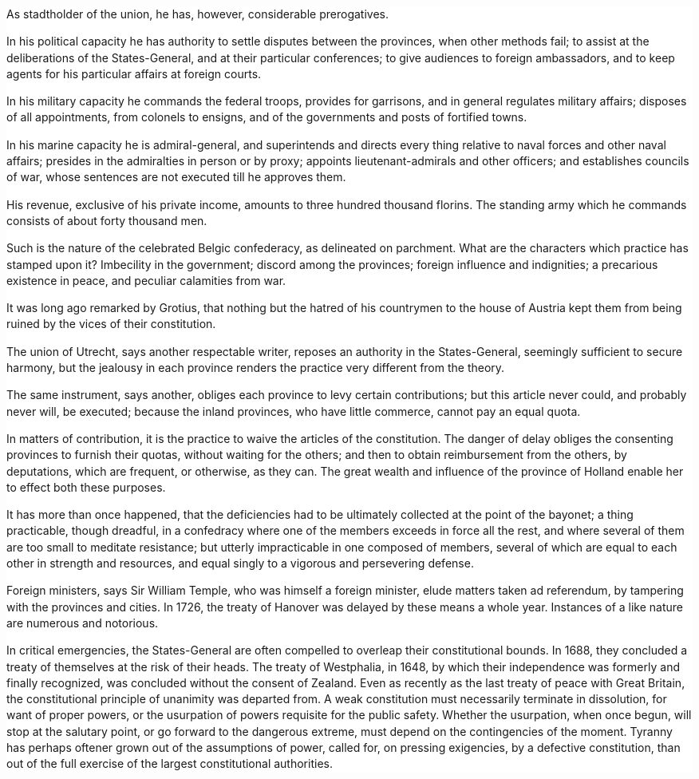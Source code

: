 As stadtholder of the union, he has, however, considerable prerogatives.

In his political capacity he has authority to settle disputes between the provinces, when other methods fail; to assist at the deliberations of the States-General, and at their particular conferences; to give audiences to foreign ambassadors, and to keep agents for his particular affairs at foreign courts.

In his military capacity he commands the federal troops, provides for garrisons, and in general regulates military affairs; disposes of all appointments, from colonels to ensigns, and of the governments and posts of fortified towns.

In his marine capacity he is admiral-general, and superintends and directs every thing relative to naval forces and other naval affairs; presides in the admiralties in person or by proxy; appoints lieutenant-admirals and other officers; and establishes councils of war, whose sentences are not executed till he approves them.

His revenue, exclusive of his private income, amounts to three hundred thousand florins. The standing army which he commands consists of about forty thousand men.

Such is the nature of the celebrated Belgic confederacy, as delineated on parchment. What are the characters which practice has stamped upon it? Imbecility in the government; discord among the provinces; foreign influence and indignities; a precarious existence in peace, and peculiar calamities from war.

It was long ago remarked by Grotius, that nothing but the hatred of his countrymen to the house of Austria kept them from being ruined by the vices of their constitution.

The union of Utrecht, says another respectable writer, reposes an authority in the States-General, seemingly sufficient to secure harmony, but the jealousy in each province renders the practice very different from the theory.

The same instrument, says another, obliges each province to levy certain contributions; but this article never could, and probably never will, be executed; because the inland provinces, who have little commerce, cannot pay an equal quota.

In matters of contribution, it is the practice to waive the articles of the constitution. The danger of delay obliges the consenting provinces to furnish their quotas, without waiting for the others; and then to obtain reimbursement from the others, by deputations, which are frequent, or otherwise, as they can. The great wealth and influence of the province of Holland enable her to effect both these purposes.

It has more than once happened, that the deficiencies had to be ultimately collected at the point of the bayonet; a thing practicable, though dreadful, in a confedracy where one of the members exceeds in force all the rest, and where several of them are too small to meditate resistance; but utterly impracticable in one composed of members, several of which are equal to each other in strength and resources, and equal singly to a vigorous and persevering defense.

Foreign ministers, says Sir William Temple, who was himself a foreign minister, elude matters taken ad referendum, by tampering with the provinces and cities. In 1726, the treaty of Hanover was delayed by these means a whole year. Instances of a like nature are numerous and notorious.

In critical emergencies, the States-General are often compelled to overleap their constitutional bounds. In 1688, they concluded a treaty of themselves at the risk of their heads. The treaty of Westphalia, in 1648, by which their independence was formerly and finally recognized, was concluded without the consent of Zealand. Even as recently as the last treaty of peace with Great Britain, the constitutional principle of unanimity was departed from. A weak constitution must necessarily terminate in dissolution, for want of proper powers, or the usurpation of powers requisite for the public safety. Whether the usurpation, when once begun, will stop at the salutary point, or go forward to the dangerous extreme, must depend on the contingencies of the moment. Tyranny has perhaps oftener grown out of the assumptions of power, called for, on pressing exigencies, by a defective constitution, than out of the full exercise of the largest constitutional authorities.

